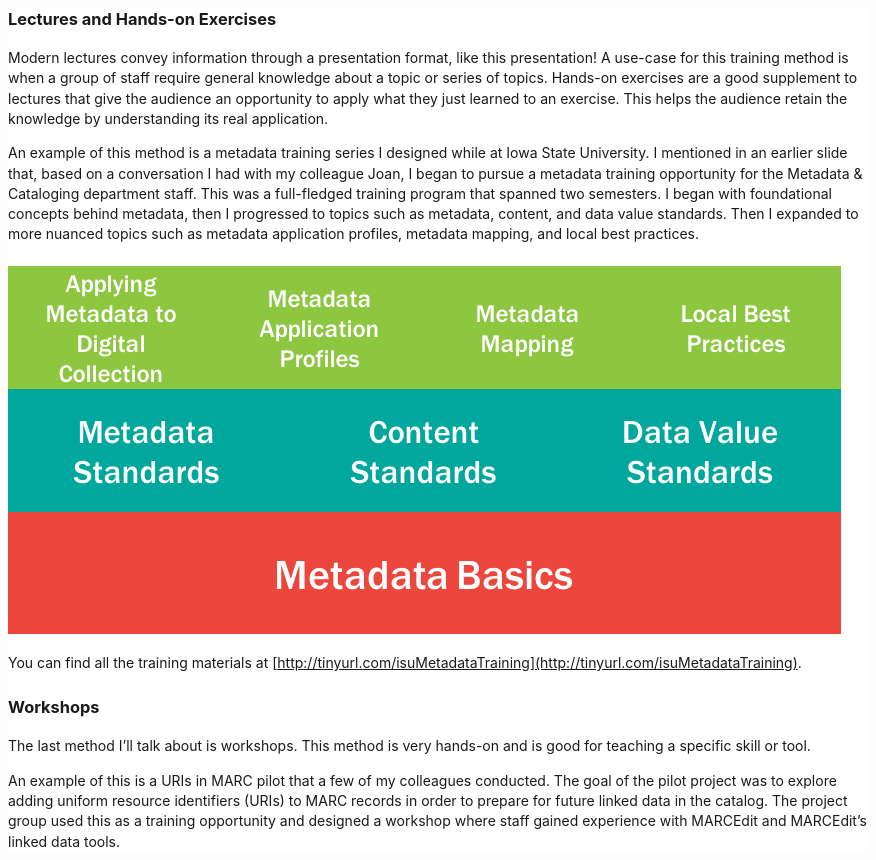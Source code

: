 ### Lectures and Hands-on Exercises

Modern lectures convey information through a presentation format, like this presentation! A use-case for this training method is when a group of staff require general knowledge about a topic or series of topics. Hands-on exercises are a good supplement to lectures that give the audience an opportunity to apply what they just learned to an exercise. This helps the audience retain the knowledge by understanding its real application.

An example of this method is a metadata training series I designed while at Iowa State University. I mentioned in an earlier slide that, based on a conversation I had with my colleague Joan, I began to pursue a metadata training opportunity for the Metadata & Cataloging department staff. This was a full-fledged training program that spanned two semesters. I began with foundational concepts behind metadata, then I progressed to topics such as metadata, content, and data value standards. Then I expanded to more nuanced topics such as metadata application profiles, metadata mapping, and local best practices.

![alt Metadata Foundations](/assets/images/metadataFoundations.png)

You can find all the training materials at [http://tinyurl.com/isuMetadataTraining](http://tinyurl.com/isuMetadataTraining).

### Workshops

The last method I’ll talk about is workshops. This method is very hands-on and is good for teaching a specific skill or tool.

An example of this is a URIs in MARC pilot that a few of my colleagues conducted. The goal of the pilot project was to explore adding uniform resource identifiers (URIs) to MARC records in order to prepare for future linked data in the catalog. The project group used this as a training opportunity and designed a workshop where staff gained experience with MARCEdit and MARCEdit’s linked data tools.
